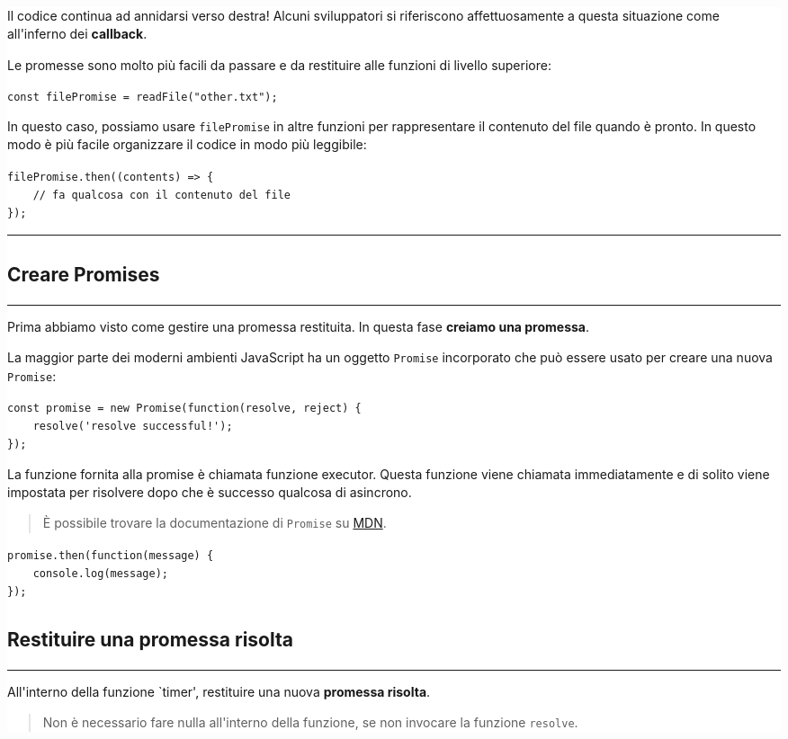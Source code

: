  Il codice continua ad annidarsi verso destra! Alcuni sviluppatori si riferiscono affettuosamente a questa situazione come all'inferno dei **callback**. 

Le promesse sono molto più facili da passare e da restituire alle funzioni di livello superiore:

```
const filePromise = readFile("other.txt");

```

 In questo caso, possiamo usare `filePromise` in altre funzioni per rappresentare il contenuto del file quando è pronto. In questo modo è più facile organizzare il codice in modo più leggibile:

```
filePromise.then((contents) => {
    // fa qualcosa con il contenuto del file
});

```
---

## Creare Promises

------------------

Prima abbiamo visto come gestire una promessa restituita. In questa fase **creiamo una promessa**.

La maggior parte dei moderni ambienti JavaScript ha un oggetto `Promise` incorporato che può essere usato per creare una nuova `Promise`:

```
const promise = new Promise(function(resolve, reject) {
    resolve('resolve successful!');
});

```

 La funzione fornita alla promise è chiamata funzione executor. Questa funzione viene chiamata immediatamente e di solito viene impostata per risolvere dopo che è successo qualcosa di asincrono.

> È possibile trovare la documentazione di `Promise` su [MDN](https://developer.mozilla.org/en-US/docs/Web/JavaScript/Reference/Global_Objects/Promise).

```
promise.then(function(message) {
    console.log(message);
});

```


## Restituire una promessa risolta
-------------------------------------

All'interno della funzione `timer', restituire una nuova **promessa risolta**.

> Non è necessario fare nulla all'interno della funzione, se non invocare la funzione `resolve`.
